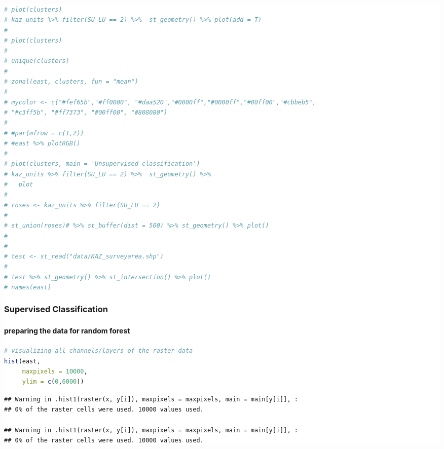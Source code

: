 ``` r
# plot(clusters) 
# kaz_units %>% filter(SU_LU == 2) %>%  st_geometry() %>% plot(add = T)
# 
# plot(clusters)
# 
# unique(clusters)
# 
# zonal(east, clusters, fun = "mean")
# 
# mycolor <- c("#fef65b","#ff0000", "#daa520","#0000ff","#0000ff","#00ff00","#cbbeb5",
# "#c3ff5b", "#ff7373", "#00ff00", "#808080")
# 
# #par(mfrow = c(1,2))
# #east %>% plotRGB()
# 
# plot(clusters, main = 'Unsupervised classification')
# kaz_units %>% filter(SU_LU == 2) %>%  st_geometry() %>% 
#   plot
# 
# roses <- kaz_units %>% filter(SU_LU == 2)
# 
# st_union(roses)# %>% st_buffer(dist = 500) %>% st_geometry() %>% plot()
# 
# 
# test <- st_read("data/KAZ_surveyarea.shp")
# 
# test %>% st_geometry() %>% st_intersection() %>% plot()
# names(east)
```

### Supervised Classification

#### preparing the data for random forest

``` r
# visualizing all channels/layers of the raster data
hist(east,
     maxpixels = 10000,
     ylim = c(0,6000))
```

    ## Warning in .hist1(raster(x, y[i]), maxpixels = maxpixels, main = main[y[i]], :
    ## 0% of the raster cells were used. 10000 values used.
    
    ## Warning in .hist1(raster(x, y[i]), maxpixels = maxpixels, main = main[y[i]], :
    ## 0% of the raster cells were used. 10000 values used.
    